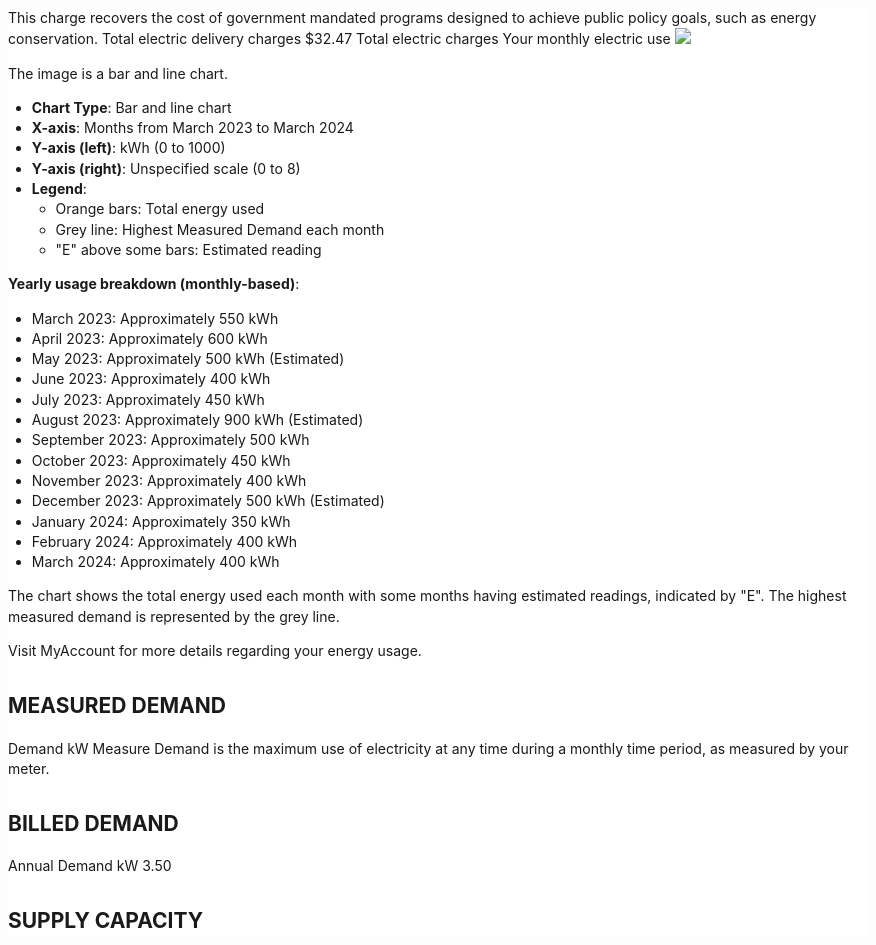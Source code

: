 This charge recovers the cost of government mandated programs designed to achieve public policy goals, such as energy conservation.
Total electric delivery charges
$\$ 32.47$
Total electric charges
Your monthly electric use
![](images/img-6.jpeg)

The image is a bar and line chart.

- **Chart Type**: Bar and line chart
- **X-axis**: Months from March 2023 to March 2024
- **Y-axis (left)**: kWh (0 to 1000)
- **Y-axis (right)**: Unspecified scale (0 to 8)
- **Legend**:
  - Orange bars: Total energy used
  - Grey line: Highest Measured Demand each month
  - "E" above some bars: Estimated reading

**Yearly usage breakdown (monthly-based)**:
- March 2023: Approximately 550 kWh
- April 2023: Approximately 600 kWh
- May 2023: Approximately 500 kWh (Estimated)
- June 2023: Approximately 400 kWh
- July 2023: Approximately 450 kWh
- August 2023: Approximately 900 kWh (Estimated)
- September 2023: Approximately 500 kWh
- October 2023: Approximately 450 kWh
- November 2023: Approximately 400 kWh
- December 2023: Approximately 500 kWh (Estimated)
- January 2024: Approximately 350 kWh
- February 2024: Approximately 400 kWh
- March 2024: Approximately 400 kWh

The chart shows the total energy used each month with some months having estimated readings, indicated by "E". The highest measured demand is represented by the grey line.

Visit MyAccount for more details regarding your energy usage.

## MEASURED DEMAND

Demand kW
Measure Demand is the maximum use of electricity at any time during a monthly time period, as measured by your meter.

## BILLED DEMAND

Annual Demand kW
3.50

## SUPPLY CAPACITY
